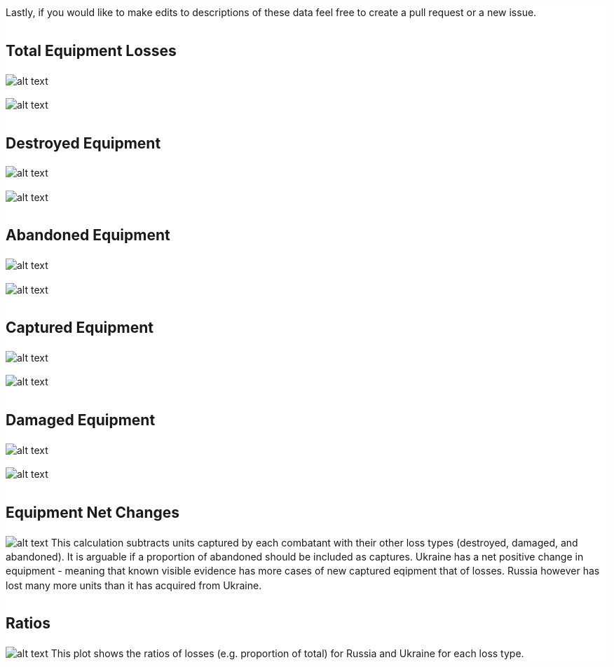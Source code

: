Lastly, if you would like to make edits to descriptions of these data feel free to create a pull request or a new issue. 

## Total Equipment Losses
![alt text](https://raw.githubusercontent.com/leedrake5/Russia-Ukraine/master/Plots/2023-01-01//current_total.jpg?)

![alt text](https://raw.githubusercontent.com/leedrake5/Russia-Ukraine/master/Plots/2023-01-01//current_ratio.jpg?)

## Destroyed Equipment
![alt text](https://raw.githubusercontent.com/leedrake5/Russia-Ukraine/master/Plots/2023-01-01//current_destroyed.jpg?)

![alt text](https://raw.githubusercontent.com/leedrake5/Russia-Ukraine/master/Plots/2023-01-01//destroyed_ratio.jpg?)

## Abandoned Equipment
![alt text](https://raw.githubusercontent.com/leedrake5/Russia-Ukraine/master/Plots/2023-01-01//current_abandoned.jpg?)

![alt text](https://raw.githubusercontent.com/leedrake5/Russia-Ukraine/master/Plots/2023-01-01//abandoned_ratio.jpg?)

## Captured Equipment
![alt text](https://raw.githubusercontent.com/leedrake5/Russia-Ukraine/master/Plots/2023-01-01//current_captured.jpg?)

![alt text](https://raw.githubusercontent.com/leedrake5/Russia-Ukraine/master/Plots/2023-01-01//captured_ratio.jpg?)

## Damaged Equipment
![alt text](https://raw.githubusercontent.com/leedrake5/Russia-Ukraine/master/Plots/2023-01-01//current_damaged.jpg?)

![alt text](https://raw.githubusercontent.com/leedrake5/Russia-Ukraine/master/Plots/2023-01-01//damaged_ratio.jpg?)



## Equipment Net Changes
![alt text](https://raw.githubusercontent.com/leedrake5/Russia-Ukraine/master/Plots/2023-01-01//current_absolute_total.jpg?)
This calculation subtracts units captured by each combatant with their other loss types (destroyed, damaged, and abandoned). It is arguable if a proportion of abandoned should be included as captures. Ukraine has a net positive change in equipment - meaning that known visible evidence has more cases of new captured eqipment that of losses. Russia however has lost many more units than it has acquired from Ukraine. 

## Ratios
![alt text](https://raw.githubusercontent.com/leedrake5/Russia-Ukraine/master/Plots/2023-01-01//ratio_grid.jpg?)
This plot shows the ratios of losses (e.g. proportion of total) for Russia and Ukraine for each loss type.  
